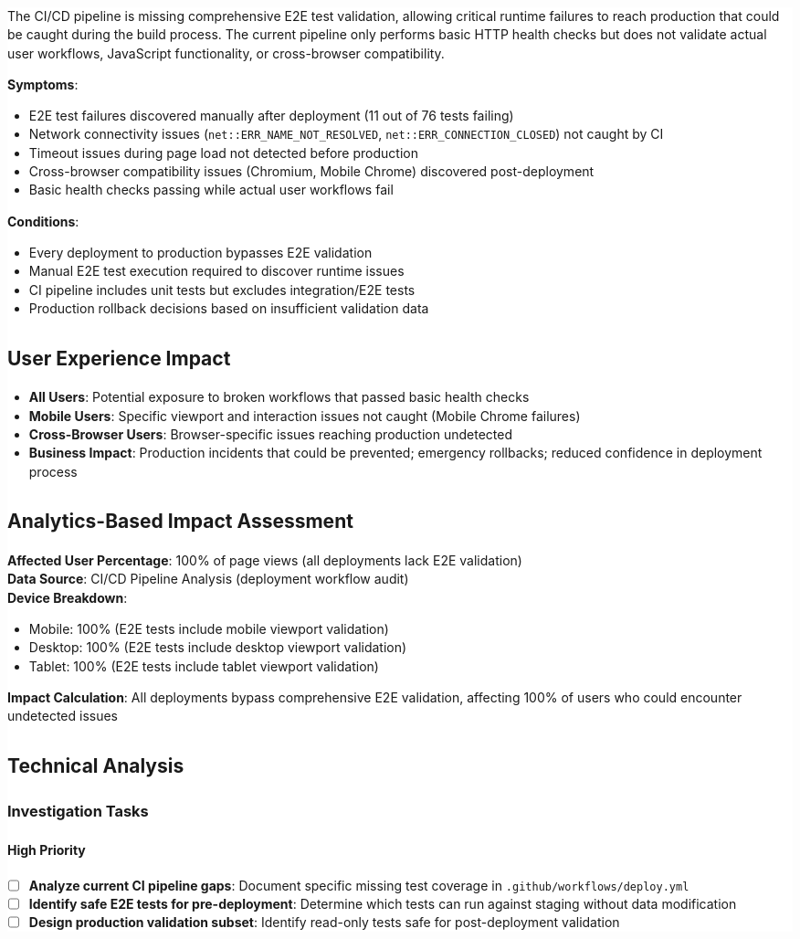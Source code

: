 The CI/CD pipeline is missing comprehensive E2E test validation, allowing critical runtime failures to reach production that could be caught during the build process. The current pipeline only performs basic HTTP health checks but does not validate actual user workflows, JavaScript functionality, or cross-browser compatibility.

**Symptoms**:

- E2E test failures discovered manually after deployment (11 out of 76 tests failing)
- Network connectivity issues (`net::ERR_NAME_NOT_RESOLVED`, `net::ERR_CONNECTION_CLOSED`) not caught by CI
- Timeout issues during page load not detected before production
- Cross-browser compatibility issues (Chromium, Mobile Chrome) discovered post-deployment
- Basic health checks passing while actual user workflows fail

**Conditions**:

- Every deployment to production bypasses E2E validation
- Manual E2E test execution required to discover runtime issues
- CI pipeline includes unit tests but excludes integration/E2E tests
- Production rollback decisions based on insufficient validation data

## User Experience Impact

- **All Users**: Potential exposure to broken workflows that passed basic health checks
- **Mobile Users**: Specific viewport and interaction issues not caught (Mobile Chrome failures)
- **Cross-Browser Users**: Browser-specific issues reaching production undetected
- **Business Impact**: Production incidents that could be prevented; emergency rollbacks; reduced confidence in deployment process

## Analytics-Based Impact Assessment

**Affected User Percentage**: 100% of page views (all deployments lack E2E validation)  
**Data Source**: CI/CD Pipeline Analysis (deployment workflow audit)  
**Device Breakdown**:

- Mobile: 100% (E2E tests include mobile viewport validation)
- Desktop: 100% (E2E tests include desktop viewport validation)
- Tablet: 100% (E2E tests include tablet viewport validation)

**Impact Calculation**: All deployments bypass comprehensive E2E validation, affecting 100% of users who could encounter undetected issues

## Technical Analysis

### Investigation Tasks

#### High Priority

- [ ] **Analyze current CI pipeline gaps**: Document specific missing test coverage in `.github/workflows/deploy.yml`
- [ ] **Identify safe E2E tests for pre-deployment**: Determine which tests can run against staging without data modification
- [ ] **Design production validation subset**: Identify read-only tests safe for post-deployment validation
